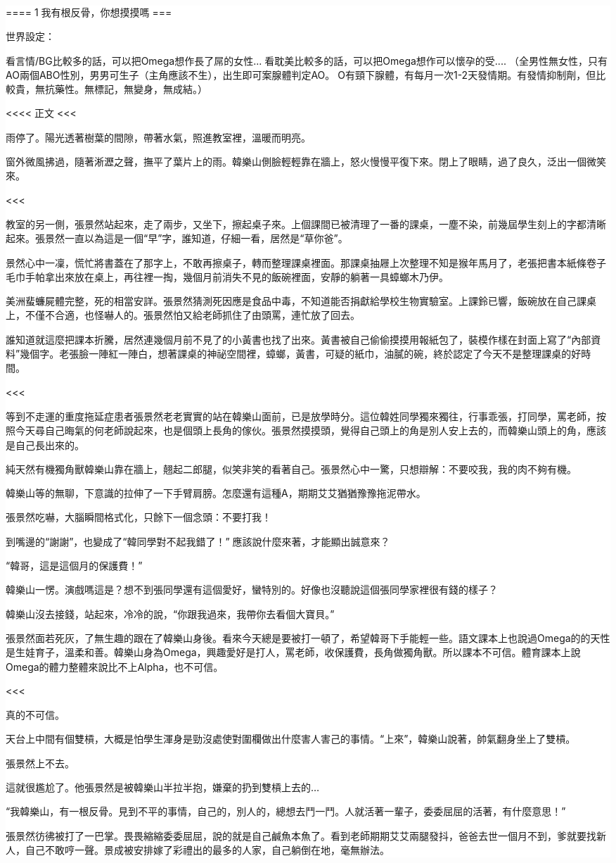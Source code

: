 ==== 1 我有根反骨，你想摸摸嗎 ===

世界設定：

看言情/BG比較多的話，可以把Omega想作長了屌的女性...
看耽美比較多的話，可以把Omega想作可以懷孕的受....
（全男性無女性，只有AO兩個ABO性別，男男可生子（主角應該不生），出生即可案腺體判定AO。
O有頸下腺體，有每月一次1-2天發情期。有發情抑制劑，但比較貴，無抗藥性。無標記，無變身，無成結。）

<<<< 正文 <<<

雨停了。陽光透著樹葉的間隙，帶著水氣，照進教室裡，溫暖而明亮。

窗外微風拂過，隨著淅瀝之聲，撫平了葉片上的雨。韓樂山側臉輕輕靠在牆上，怒火慢慢平復下來。閉上了眼睛，過了良久，泛出一個微笑來。

<<<

教室的另一側，張景然站起來，走了兩步，又坐下，擦起桌子來。上個課間已被清理了一番的課桌，一塵不染，前幾屆學生刻上的字都清晰起來。張景然一直以為這是一個“早”字，誰知道，仔細一看，居然是“草你爸”。

景然心中一凜，慌忙將書蓋在了那字上，不敢再擦桌子，轉而整理課桌裡面。那課桌抽屜上次整理不知是猴年馬月了，老張把書本紙條卷子毛巾手帕拿出來放在桌上，再往裡一掏，幾個月前消失不見的飯碗裡面，安靜的躺著一具蟑螂木乃伊。

美洲蜚蠊屍體完整，死的相當安詳。張景然猜測死因應是食品中毒，不知道能否捐獻給學校生物實驗室。上課鈴已響，飯碗放在自己課桌上，不僅不合適，也怪嚇人的。張景然怕又給老師抓住了由頭罵，連忙放了回去。

誰知道就這麼把課本折騰，居然連幾個月前不見了的小黃書也找了出來。黃書被自己偷偷摸摸用報紙包了，裝模作樣在封面上寫了“內部資料”幾個字。老張臉一陣紅一陣白，想著課桌的神祕空間裡，蟑螂，黃書，可疑的紙巾，油膩的碗，終於認定了今天不是整理課桌的好時間。

<<<

等到不走運的重度拖延症患者張景然老老實實的站在韓樂山面前，已是放學時分。這位韓姓同學獨來獨往，行事乖張，打同學，罵老師，按照今天尋自己晦氣的何老師說起來，也是個頭上長角的傢伙。張景然摸摸頭，覺得自己頭上的角是別人安上去的，而韓樂山頭上的角，應該是自己長出來的。

純天然有機獨角獸韓樂山靠在牆上，翹起二郎腿，似笑非笑的看著自己。張景然心中一驚，只想辯解：不要咬我，我的肉不夠有機。

韓樂山等的無聊，下意識的拉伸了一下手臂肩膀。怎麼還有這種A，期期艾艾猶猶豫豫拖泥帶水。

張景然吃嚇，大腦瞬間格式化，只餘下一個念頭：不要打我！

到嘴邊的“謝謝”，也變成了“韓同學對不起我錯了！” 應該說什麼來著，才能顯出誠意來？ 

“韓哥，這是這個月的保護費！”

韓樂山一愣。演戲嗎這是？想不到張同學還有這個愛好，蠻特別的。好像也沒聽說這個張同學家裡很有錢的樣子？

韓樂山沒去接錢，站起來，冷冷的說，“你跟我過來，我帶你去看個大寶貝。”

張景然面若死灰，了無生趣的跟在了韓樂山身後。看來今天總是要被打一頓了，希望韓哥下手能輕一些。語文課本上也說過Omega的的天性是生娃育子，溫柔和善。韓樂山身為Omega，興趣愛好是打人，罵老師，收保護費，長角做獨角獸。所以課本不可信。體育課本上說Omega的體力整體來說比不上Alpha，也不可信。

<<<

真的不可信。

天台上中間有個雙槓，大概是怕學生渾身是勁沒處使對圍欄做出什麼害人害己的事情。“上來”，韓樂山說著，帥氣翻身坐上了雙槓。

張景然上不去。

這就很尷尬了。他張景然是被韓樂山半拉半抱，嫌棄的扔到雙槓上去的…

“我韓樂山，有一根反骨。見到不平的事情，自己的，別人的，總想去鬥一鬥。人就活著一輩子，委委屈屈的活著，有什麼意思！”

張景然彷彿被打了一巴掌。畏畏縮縮委委屈屈，說的就是自己鹹魚本魚了。看到老師期期艾艾兩腿發抖，爸爸去世一個月不到，爹就要找新人，自己不敢哼一聲。景成被安排嫁了彩禮出的最多的人家，自己躺倒在地，毫無辦法。
